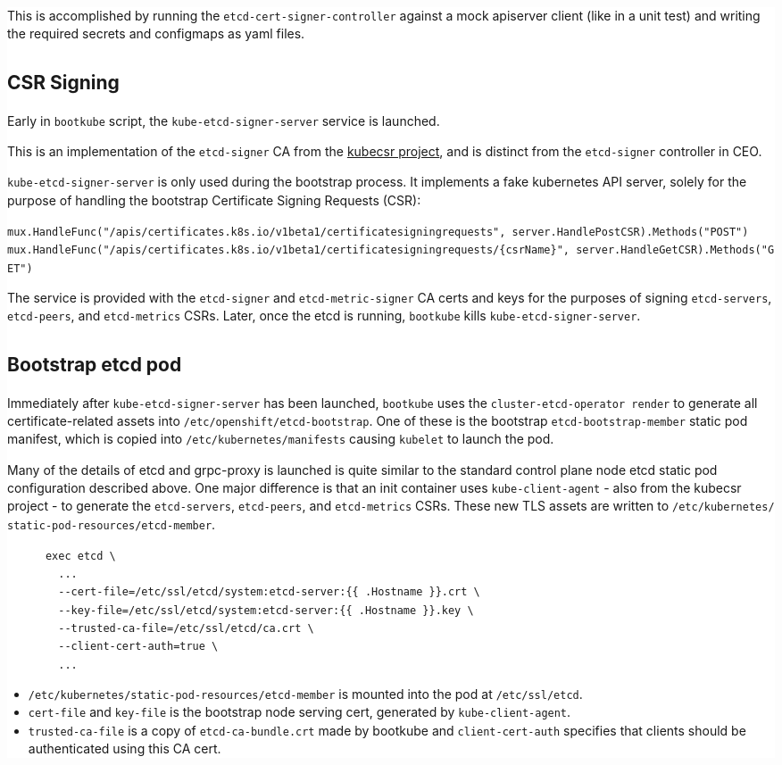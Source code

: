 This is accomplished by running the `etcd-cert-signer-controller` against a mock apiserver client (like in a unit test) and writing
the required secrets and configmaps as yaml files.

## CSR Signing

Early in `bootkube` script, the `kube-etcd-signer-server` service is launched.

This is an implementation of the `etcd-signer` CA from the [kubecsr project](https://github.com/openshift/kubecsr/tree/openshift-4.17), and
is distinct from the `etcd-signer` controller in CEO.

`kube-etcd-signer-server` is only used during the bootstrap process. It implements a fake kubernetes API server, solely for the
purpose of handling the bootstrap Certificate Signing Requests (CSR):

```
mux.HandleFunc("/apis/certificates.k8s.io/v1beta1/certificatesigningrequests", server.HandlePostCSR).Methods("POST")
mux.HandleFunc("/apis/certificates.k8s.io/v1beta1/certificatesigningrequests/{csrName}", server.HandleGetCSR).Methods("GET")
```

The service is provided with the `etcd-signer` and `etcd-metric-signer` CA certs and keys for the purposes of signing
`etcd-servers`, `etcd-peers`, and `etcd-metrics` CSRs. Later, once the etcd is running, `bootkube` kills `kube-etcd-signer-server`.

## Bootstrap etcd pod

Immediately after `kube-etcd-signer-server` has been launched, `bootkube` uses the `cluster-etcd-operator render` to generate all 
certificate-related assets into `/etc/openshift/etcd-bootstrap`. One of these is the bootstrap `etcd-bootstrap-member` static pod 
manifest, which is copied into `/etc/kubernetes/manifests` causing `kubelet` to launch the pod.

Many of the details of etcd and grpc-proxy is launched is quite similar to the standard control plane node etcd static pod
configuration described above. One major difference is that an init container uses `kube-client-agent` - also from the kubecsr project -
to generate the `etcd-servers`, `etcd-peers`, and `etcd-metrics` CSRs. These new TLS assets are written to `/etc/kubernetes/static-pod-resources/etcd-member`.

```
      exec etcd \
        ...
        --cert-file=/etc/ssl/etcd/system:etcd-server:{{ .Hostname }}.crt \
        --key-file=/etc/ssl/etcd/system:etcd-server:{{ .Hostname }}.key \
        --trusted-ca-file=/etc/ssl/etcd/ca.crt \
        --client-cert-auth=true \
        ...
```

* `/etc/kubernetes/static-pod-resources/etcd-member` is mounted into the pod at `/etc/ssl/etcd`.
* `cert-file` and `key-file` is the bootstrap node serving cert, generated by `kube-client-agent`.
* `trusted-ca-file` is a copy of `etcd-ca-bundle.crt` made by bootkube and `client-cert-auth` specifies 
  that clients should be authenticated using this CA cert.
